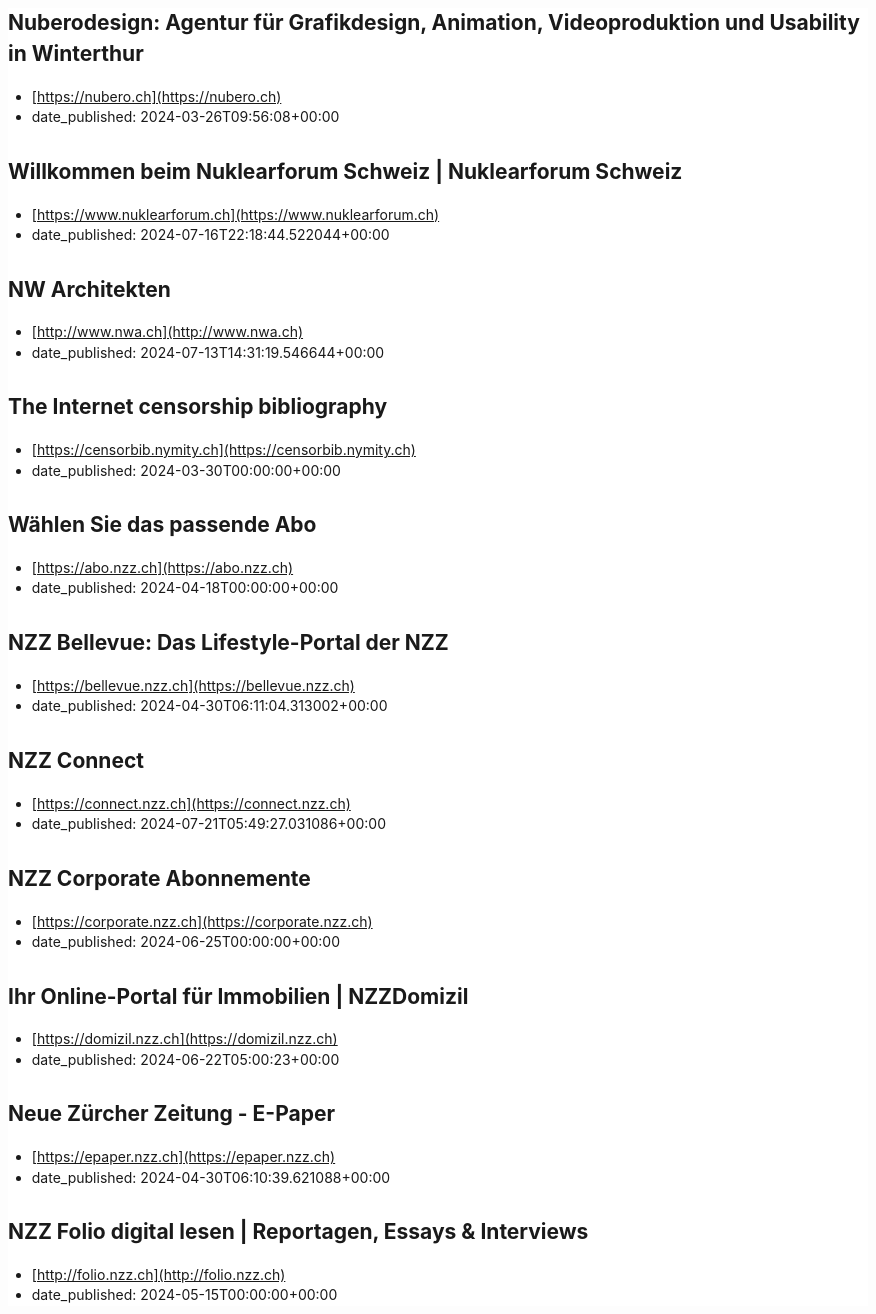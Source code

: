  ## Nuberodesign: Agentur für Grafikdesign, Animation, Videoproduktion und Usability in Winterthur
 - [https://nubero.ch](https://nubero.ch)
 - date_published: 2024-03-26T09:56:08+00:00

 ## Willkommen beim Nuklearforum Schweiz | Nuklearforum Schweiz
 - [https://www.nuklearforum.ch](https://www.nuklearforum.ch)
 - date_published: 2024-07-16T22:18:44.522044+00:00

 ## NW Architekten
 - [http://www.nwa.ch](http://www.nwa.ch)
 - date_published: 2024-07-13T14:31:19.546644+00:00

 ## The Internet censorship bibliography
 - [https://censorbib.nymity.ch](https://censorbib.nymity.ch)
 - date_published: 2024-03-30T00:00:00+00:00

 ## Wählen Sie das passende Abo
 - [https://abo.nzz.ch](https://abo.nzz.ch)
 - date_published: 2024-04-18T00:00:00+00:00

 ## NZZ Bellevue: Das Lifestyle-Portal der NZZ
 - [https://bellevue.nzz.ch](https://bellevue.nzz.ch)
 - date_published: 2024-04-30T06:11:04.313002+00:00

 ## NZZ Connect
 - [https://connect.nzz.ch](https://connect.nzz.ch)
 - date_published: 2024-07-21T05:49:27.031086+00:00

 ## NZZ Corporate Abonnemente
 - [https://corporate.nzz.ch](https://corporate.nzz.ch)
 - date_published: 2024-06-25T00:00:00+00:00

 ## Ihr Online-Portal für Immobilien | NZZDomizil
 - [https://domizil.nzz.ch](https://domizil.nzz.ch)
 - date_published: 2024-06-22T05:00:23+00:00

 ## Neue Zürcher Zeitung - E-Paper
 - [https://epaper.nzz.ch](https://epaper.nzz.ch)
 - date_published: 2024-04-30T06:10:39.621088+00:00

 ## NZZ Folio digital lesen | Reportagen, Essays & Interviews
 - [http://folio.nzz.ch](http://folio.nzz.ch)
 - date_published: 2024-05-15T00:00:00+00:00
